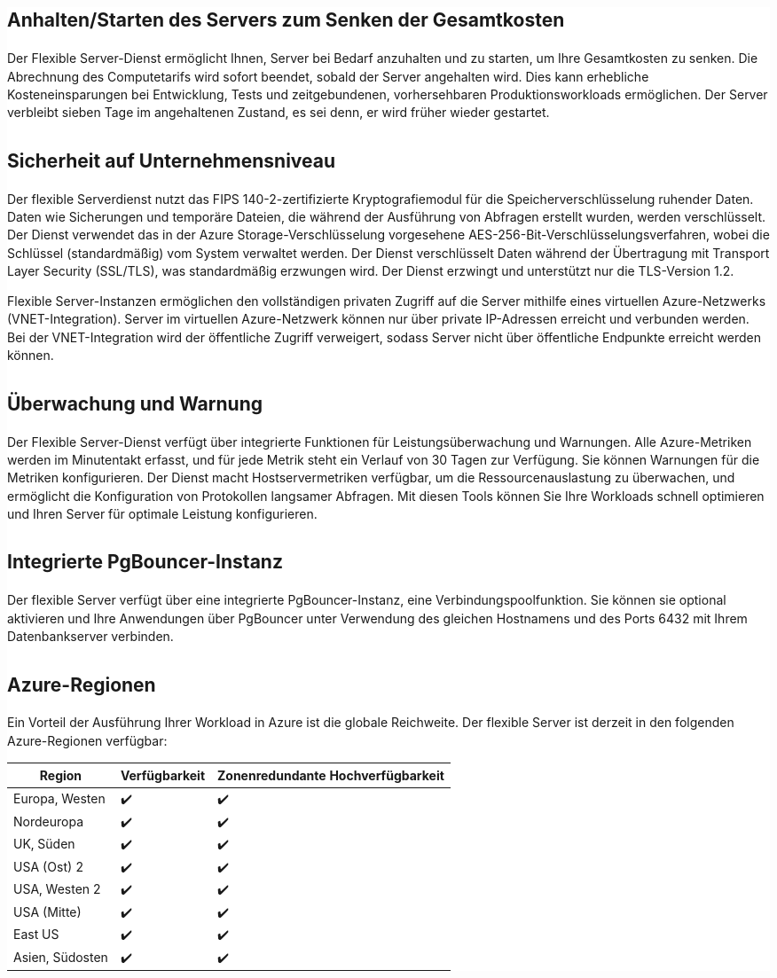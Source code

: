 ## <a name="stopstart-server-to-lower-tco"></a>Anhalten/Starten des Servers zum Senken der Gesamtkosten

Der Flexible Server-Dienst ermöglicht Ihnen, Server bei Bedarf anzuhalten und zu starten, um Ihre Gesamtkosten zu senken. Die Abrechnung des Computetarifs wird sofort beendet, sobald der Server angehalten wird. Dies kann erhebliche Kosteneinsparungen bei Entwicklung, Tests und zeitgebundenen, vorhersehbaren Produktionsworkloads ermöglichen. Der Server verbleibt sieben Tage im angehaltenen Zustand, es sei denn, er wird früher wieder gestartet.

## <a name="enterprise-grade-security"></a>Sicherheit auf Unternehmensniveau

Der flexible Serverdienst nutzt das FIPS 140-2-zertifizierte Kryptografiemodul für die Speicherverschlüsselung ruhender Daten. Daten wie Sicherungen und temporäre Dateien, die während der Ausführung von Abfragen erstellt wurden, werden verschlüsselt. Der Dienst verwendet das in der Azure Storage-Verschlüsselung vorgesehene AES-256-Bit-Verschlüsselungsverfahren, wobei die Schlüssel (standardmäßig) vom System verwaltet werden. Der Dienst verschlüsselt Daten während der Übertragung mit Transport Layer Security (SSL/TLS), was standardmäßig erzwungen wird. Der Dienst erzwingt und unterstützt nur die TLS-Version 1.2.

Flexible Server-Instanzen ermöglichen den vollständigen privaten Zugriff auf die Server mithilfe eines virtuellen Azure-Netzwerks (VNET-Integration). Server im virtuellen Azure-Netzwerk können nur über private IP-Adressen erreicht und verbunden werden. Bei der VNET-Integration wird der öffentliche Zugriff verweigert, sodass Server nicht über öffentliche Endpunkte erreicht werden können.

## <a name="monitoring-and-alerting"></a>Überwachung und Warnung

Der Flexible Server-Dienst verfügt über integrierte Funktionen für Leistungsüberwachung und Warnungen. Alle Azure-Metriken werden im Minutentakt erfasst, und für jede Metrik steht ein Verlauf von 30 Tagen zur Verfügung. Sie können Warnungen für die Metriken konfigurieren. Der Dienst macht Hostservermetriken verfügbar, um die Ressourcenauslastung zu überwachen, und ermöglicht die Konfiguration von Protokollen langsamer Abfragen. Mit diesen Tools können Sie Ihre Workloads schnell optimieren und Ihren Server für optimale Leistung konfigurieren.

## <a name="built-in-pgbouncer"></a>Integrierte PgBouncer-Instanz

Der flexible Server verfügt über eine integrierte PgBouncer-Instanz, eine Verbindungspoolfunktion. Sie können sie optional aktivieren und Ihre Anwendungen über PgBouncer unter Verwendung des gleichen Hostnamens und des Ports 6432 mit Ihrem Datenbankserver verbinden.

## <a name="azure-regions"></a>Azure-Regionen

Ein Vorteil der Ausführung Ihrer Workload in Azure ist die globale Reichweite. Der flexible Server ist derzeit in den folgenden Azure-Regionen verfügbar:

| Region | Verfügbarkeit | Zonenredundante Hochverfügbarkeit | 
| --- | --- | --- |
| Europa, Westen | :heavy_check_mark: | :heavy_check_mark: |
| Nordeuropa | :heavy_check_mark: | :heavy_check_mark: |
| UK, Süden | :heavy_check_mark: | :heavy_check_mark: | 
| USA (Ost) 2 | :heavy_check_mark: | :heavy_check_mark: |
| USA, Westen 2 | :heavy_check_mark: | :heavy_check_mark: |
| USA (Mitte) | :heavy_check_mark: | :heavy_check_mark: | 
| East US | :heavy_check_mark: | :heavy_check_mark: | 
| Asien, Südosten | :heavy_check_mark: | :heavy_check_mark: |